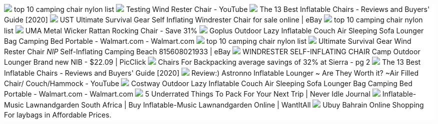 [ ![](https://i2.wp.com/ae01.alicdn.com/kf/HTB1ySLJi_mWBKNjSZFBq6xxUFXaq/2019-Trend-New-Product-Fast-Inflatable-Sofa-Lazy-bag-Sleeping-Air-Bag-font-b-Camping-b.jpg_300x300q75.jpg?crop=5,2,900,500&quality=2886)](https://i2.wp.com/ae01.alicdn.com/kf/HTB1ySLJi_mWBKNjSZFBq6xxUFXaq/2019-Trend-New-Product-Fast-Inflatable-Sofa-Lazy-bag-Sleeping-Air-Bag-font-b-Camping-b.jpg_300x300q75.jpg?crop=5,2,900,500&quality=2886) top 10 camping chair nylon list
[ ![](https://i.ytimg.com/vi/5N_WVrOyMy8/hqdefault.jpg)](https://i.ytimg.com/vi/5N_WVrOyMy8/hqdefault.jpg) Testing Wind Rester Chair - YouTube
[ ![](https://dontbuythischair.com/wp-content/uploads/2018/12/best-inflatable-chairs-2.jpg)](https://dontbuythischair.com/wp-content/uploads/2018/12/best-inflatable-chairs-2.jpg)  The 13 Best Inflatable Chairs - Reviews and Buyers' Guide [2020]
[ ![](https://i.ebayimg.com/images/g/BO4AAOSwku9e3sUl/s-l1600.jpg)](https://i.ebayimg.com/images/g/BO4AAOSwku9e3sUl/s-l1600.jpg) UST Ultimate Survival Gear Self Inflating Windrester Chair for sale online  | eBay
[ ![](https://i2.wp.com/ae01.alicdn.com/kf/HTB1gbVtNkvoK1RjSZFNq6AxMVXaO/Fast-Inflatable-lazy-sofa-bag-Laybag-font-b-Camping-b-font-Air-Sofa-Sleeping-Bag-Portable.jpg_300x300q75.jpg?crop=5,2,900,500&quality=2886)](https://i2.wp.com/ae01.alicdn.com/kf/HTB1gbVtNkvoK1RjSZFNq6AxMVXaO/Fast-Inflatable-lazy-sofa-bag-Laybag-font-b-Camping-b-font-Air-Sofa-Sleeping-Bag-Portable.jpg_300x300q75.jpg?crop=5,2,900,500&quality=2886) top 10 camping chair nylon list
[ ![](https://i.stpost.com/uma-metal-wicker-rattan-rocking-chair-in-black~p~381nt_01~1500.3.jpg)](https://i.stpost.com/uma-metal-wicker-rattan-rocking-chair-in-black~p~381nt_01~1500.3.jpg) UMA Metal Wicker Rattan Rocking Chair - Save 31%
[ ![](https://i5.walmartimages.com/asr/4144f33d-0e42-46b7-a32b-b17285965a0d_1.623e62d8aa1acc1fafaa4832192ea145.jpeg)](https://i5.walmartimages.com/asr/4144f33d-0e42-46b7-a32b-b17285965a0d_1.623e62d8aa1acc1fafaa4832192ea145.jpeg) Goplus Outdoor Lazy Inflatable Couch Air Sleeping Sofa Lounger Bag Camping  Bed Portable - Walmart.com - Walmart.com
[ ![](https://i2.wp.com/ae01.alicdn.com/kf/HTB1pzU8bNUaBuNjt_iGq6xlkFXav/240-70cm-Fast-Inflatable-Sofa-Lazy-bag-Air-Sofa-Sleeping-Bag-font-b-Camping-b-font.jpg_300x300q75.jpg?crop=5,2,900,500&quality=2886)](https://i2.wp.com/ae01.alicdn.com/kf/HTB1pzU8bNUaBuNjt_iGq6xlkFXav/240-70cm-Fast-Inflatable-Sofa-Lazy-bag-Air-Sofa-Sleeping-Bag-font-b-Camping-b-font.jpg_300x300q75.jpg?crop=5,2,900,500&quality=2886) top 10 camping chair nylon list
[ ![](https://i.ebayimg.com/images/g/EnYAAOSw0w5enjVS/s-l300.jpg)](https://i.ebayimg.com/images/g/EnYAAOSw0w5enjVS/s-l300.jpg) Ultimate Survival Gear Wind Rester Chair *NIP* Self-Inflating Camping Beach  815608021933 | eBay
[ ![](https://www.picclickimg.com/00/s/MTIwMFgxNjAw/z/6cgAAOSwkNFcafUC/$/WindRester-Self-Inflating-Chair-Camp-Outdoor-Lounger-Brand-new-_1.jpg)](https://www.picclickimg.com/00/s/MTIwMFgxNjAw/z/6cgAAOSwkNFcafUC/$/WindRester-Self-Inflating-Chair-Camp-Outdoor-Lounger-Brand-new-_1.jpg) WINDRESTER SELF-INFLATING CHAIR Camp Outdoor Lounger Brand new NIB - $22.09  | PicClick
[ ![](https://i.stpost.com/therm-a-rest-quadra-chair-in-black-mesh~p~673vu_01~440~40.2.jpg)](https://i.stpost.com/therm-a-rest-quadra-chair-in-black-mesh~p~673vu_01~440~40.2.jpg) Chairs For Backpacking average savings of 32% at Sierra - pg 2
[ ![](https://dontbuythischair.com/wp-content/uploads/2018/12/mockins-best-inflatable-chair-kids.jpg)](https://dontbuythischair.com/wp-content/uploads/2018/12/mockins-best-inflatable-chair-kids.jpg)  The 13 Best Inflatable Chairs - Reviews and Buyers' Guide [2020]
[ ![](https://i.ytimg.com/vi/QB1SpmEzXpU/maxresdefault.jpg)](https://i.ytimg.com/vi/QB1SpmEzXpU/maxresdefault.jpg) Review:) Astronno Inflatable Lounger ~ Are They Worth it? ~Air Filled Chair/ Couch/Hammock - YouTube
[ ![](https://i5.walmartimages.com/asr/ade4b6df-e25f-4e7d-a9c8-e01eb59ceeb3_1.c2091bd6adac6314fca54e00d35109bc.jpeg)](https://i5.walmartimages.com/asr/ade4b6df-e25f-4e7d-a9c8-e01eb59ceeb3_1.c2091bd6adac6314fca54e00d35109bc.jpeg) Costway Outdoor Lazy Inflatable Couch Air Sleeping Sofa Lounger Bag Camping  Bed Portable - Walmart.com - Walmart.com
[ ![](https://dgx9rrgrsfte9.cloudfront.net/wp-content/uploads/2019/01/03152846/5-essential-camping-gear-picks-header.jpg)](https://dgx9rrgrsfte9.cloudfront.net/wp-content/uploads/2019/01/03152846/5-essential-camping-gear-picks-header.jpg) 5 Underrated Things To Pack For Your Next Trip | Never Idle Journal
[ ![](https://img2.wantitall.co.za/prodimages/intex-inflatable-cafe-chaise-lounge-chair-and-ottoman-orange__41o02LYy4HL.jpg)](https://img2.wantitall.co.za/prodimages/intex-inflatable-cafe-chaise-lounge-chair-and-ottoman-orange__41o02LYy4HL.jpg) Inflatable-Music Lawnandgarden South Africa | Buy Inflatable-Music  Lawnandgarden Online | WantItAll
[ ![](https://www.ubuy.com.bh/productimg/?image=aHR0cHM6Ly9tLm1lZGlhLWFtYXpvbi5jb20vaW1hZ2VzL0kvNDE1aFRIeEhnTUwuX0FDX1VTMjE4Xy5qcGc.jpg)](https://www.ubuy.com.bh/productimg/?image=aHR0cHM6Ly9tLm1lZGlhLWFtYXpvbi5jb20vaW1hZ2VzL0kvNDE1aFRIeEhnTUwuX0FDX1VTMjE4Xy5qcGc.jpg) Ubuy Bahrain Online Shopping For laybags in Affordable Prices.